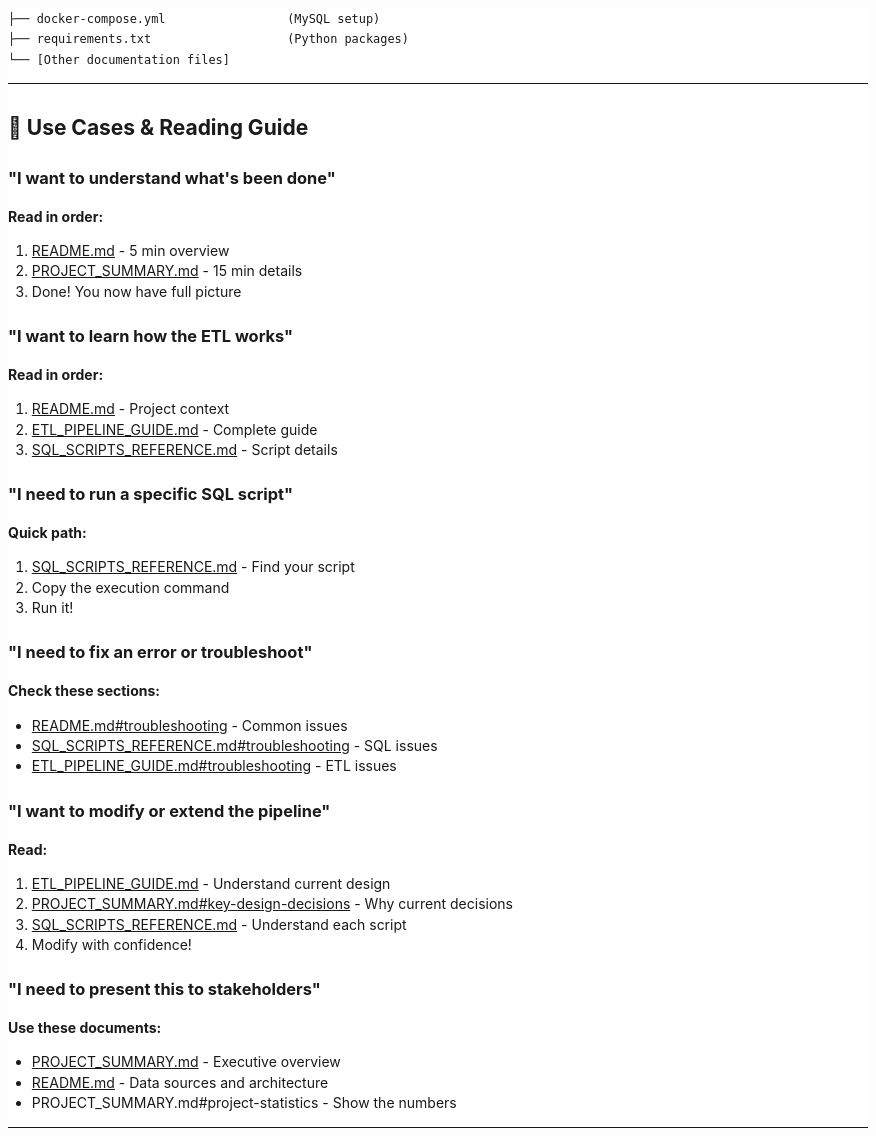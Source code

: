 ```
├── docker-compose.yml                 (MySQL setup)
├── requirements.txt                   (Python packages)
└── [Other documentation files]
```

---

## 🎯 Use Cases & Reading Guide

### "I want to understand what's been done"
**Read in order:**
1. [README.md](README.md) - 5 min overview
2. [PROJECT_SUMMARY.md](PROJECT_SUMMARY.md) - 15 min details
3. Done! You now have full picture

### "I want to learn how the ETL works"
**Read in order:**
1. [README.md](README.md) - Project context
2. [ETL_PIPELINE_GUIDE.md](ETL_PIPELINE_GUIDE.md) - Complete guide
3. [SQL_SCRIPTS_REFERENCE.md](SQL_SCRIPTS_REFERENCE.md) - Script details

### "I need to run a specific SQL script"
**Quick path:**
1. [SQL_SCRIPTS_REFERENCE.md](SQL_SCRIPTS_REFERENCE.md) - Find your script
2. Copy the execution command
3. Run it!

### "I need to fix an error or troubleshoot"
**Check these sections:**
- [README.md#troubleshooting](README.md#troubleshooting) - Common issues
- [SQL_SCRIPTS_REFERENCE.md#troubleshooting](SQL_SCRIPTS_REFERENCE.md#troubleshooting) - SQL issues
- [ETL_PIPELINE_GUIDE.md#troubleshooting](ETL_PIPELINE_GUIDE.md#troubleshooting) - ETL issues

### "I want to modify or extend the pipeline"
**Read:**
1. [ETL_PIPELINE_GUIDE.md](ETL_PIPELINE_GUIDE.md) - Understand current design
2. [PROJECT_SUMMARY.md#key-design-decisions](PROJECT_SUMMARY.md#key-design-decisions) - Why current decisions
3. [SQL_SCRIPTS_REFERENCE.md](SQL_SCRIPTS_REFERENCE.md) - Understand each script
4. Modify with confidence!

### "I need to present this to stakeholders"
**Use these documents:**
- [PROJECT_SUMMARY.md](PROJECT_SUMMARY.md) - Executive overview
- [README.md](README.md) - Data sources and architecture
- PROJECT_SUMMARY.md#project-statistics - Show the numbers

---
